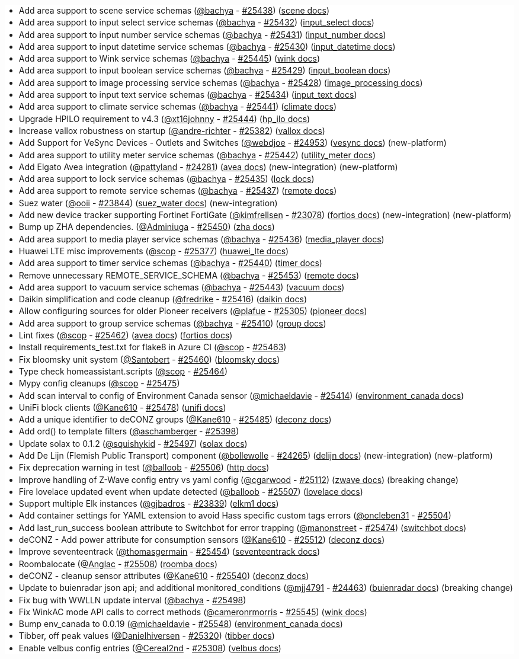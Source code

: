 - Add area support to scene service schemas ([@bachya] - [#25438]) ([scene docs])
- Add area support to input select service schemas ([@bachya] - [#25432]) ([input_select docs])
- Add area support to input number service schemas ([@bachya] - [#25431]) ([input_number docs])
- Add area support to input datetime service schemas ([@bachya] - [#25430]) ([input_datetime docs])
- Add area support to Wink service schemas ([@bachya] - [#25445]) ([wink docs])
- Add area support to input boolean service schemas ([@bachya] - [#25429]) ([input_boolean docs])
- Add area support to image processing service schemas ([@bachya] - [#25428]) ([image_processing docs])
- Add area support to input text service schemas ([@bachya] - [#25434]) ([input_text docs])
- Add area support to climate service schemas ([@bachya] - [#25441]) ([climate docs])
- Upgrade HPILO requirement to v4.3 ([@xt16johnny] - [#25444]) ([hp_ilo docs])
- Increase vallox robustness on startup ([@andre-richter] - [#25382]) ([vallox docs])
- Add Support for VeSync Devices - Outlets and Switches ([@webdjoe] - [#24953]) ([vesync docs]) (new-platform)
- Add area support to utility meter service schemas ([@bachya] - [#25442]) ([utility_meter docs])
- Add Elgato Avea integration ([@pattyland] - [#24281]) ([avea docs]) (new-integration) (new-platform)
- Add area support to lock service schemas ([@bachya] - [#25435]) ([lock docs])
- Add area support to remote service schemas ([@bachya] - [#25437]) ([remote docs])
- Suez water ([@ooii] - [#23844]) ([suez_water docs]) (new-integration)
- Add new device tracker supporting Fortinet FortiGate ([@kimfrellsen] - [#23078]) ([fortios docs]) (new-integration) (new-platform)
- Bump up ZHA dependencies. ([@Adminiuga] - [#25450]) ([zha docs])
- Add area support to media player service schemas ([@bachya] - [#25436]) ([media_player docs])
- Huawei LTE misc improvements ([@scop] - [#25377]) ([huawei_lte docs])
- Add area support to timer service schemas ([@bachya] - [#25440]) ([timer docs])
- Remove unnecessary REMOTE_SERVICE_SCHEMA ([@bachya] - [#25453]) ([remote docs])
- Add area support to vacuum service schemas ([@bachya] - [#25443]) ([vacuum docs])
- Daikin simplification and code cleanup ([@fredrike] - [#25416]) ([daikin docs])
- Allow configuring sources for older Pioneer receivers ([@plafue] - [#25305]) ([pioneer docs])
- Add area support to group service schemas ([@bachya] - [#25410]) ([group docs])
- Lint fixes ([@scop] - [#25462]) ([avea docs]) ([fortios docs])
- Install requirements_test.txt for flake8 in Azure CI ([@scop] - [#25463])
- Fix bloomsky unit system ([@Santobert] - [#25460]) ([bloomsky docs])
- Type check homeassistant.scripts ([@scop] - [#25464])
- Mypy config cleanups ([@scop] - [#25475])
- Add scan interval to config of Environment Canada sensor ([@michaeldavie] - [#25414]) ([environment_canada docs])
- UniFi block clients ([@Kane610] - [#25478]) ([unifi docs])
- Add a unique identifier to deCONZ groups ([@Kane610] - [#25485]) ([deconz docs])
- Add ord() to template filters ([@aschamberger] - [#25398])
- Update solax to 0.1.2 ([@squishykid] - [#25497]) ([solax docs])
- Add De Lijn (Flemish Public Transport) component ([@bollewolle] - [#24265]) ([delijn docs]) (new-integration) (new-platform)
- Fix deprecation warning in test ([@balloob] - [#25506]) ([http docs])
- Improve handling of Z-Wave config entry vs yaml config ([@cgarwood] - [#25112]) ([zwave docs]) (breaking change)
- Fire lovelace updated event when update detected ([@balloob] - [#25507]) ([lovelace docs])
- Support multiple Elk instances ([@gjbadros] - [#23839]) ([elkm1 docs])
- Add container settings for YAML extension to avoid Hass specific custom tags errors ([@oncleben31] - [#25504])
- Add last_run_success boolean attribute to Switchbot for error trapping ([@manonstreet] - [#25474]) ([switchbot docs])
- deCONZ - Add power attribute for consumption sensors ([@Kane610] - [#25512]) ([deconz docs])
- Improve seventeentrack ([@thomasgermain] - [#25454]) ([seventeentrack docs])
- Roombalocate ([@Anglac] - [#25508]) ([roomba docs])
- deCONZ - cleanup sensor attributes ([@Kane610] - [#25540]) ([deconz docs])
- Update to buienradar json api; and additional monitored_conditions ([@mjj4791] - [#24463]) ([buienradar docs]) (breaking change)
- Fix bug with WWLLN update interval ([@bachya] - [#25498])
- Fix WinkAC mode API calls to correct methods ([@cameronrmorris] - [#25545]) ([wink docs])
- Bump env_canada to 0.0.19 ([@michaeldavie] - [#25548]) ([environment_canada docs])
- Tibber, off peak values ([@Danielhiversen] - [#25320]) ([tibber docs])
- Enable velbus config entries ([@Cereal2nd] - [#25308]) ([velbus docs])

[@icypalm]: https://www.github.com/IcyPalm/
[@jimz011]: https://github.com/jimz011
[#25699]: https://github.com/home-assistant/home-assistant/pull/25699
[#25770]: https://github.com/home-assistant/home-assistant/pull/25770
[#25787]: https://github.com/home-assistant/home-assistant/pull/25787
[#25811]: https://github.com/home-assistant/home-assistant/pull/25811
[@Anonym-tsk]: https://github.com/Anonym-tsk
[@aetaric]: https://github.com/aetaric
[@fbradyirl]: https://github.com/fbradyirl
[@jjlawren]: https://github.com/jjlawren
[cisco_mobility_express docs]: /integrations/cisco_mobility_express/
[deconz docs]: /integrations/deconz/
[haveibeenpwned docs]: /integrations/haveibeenpwned/
[unifi docs]: /integrations/unifi/
[#25763]: https://github.com/home-assistant/home-assistant/pull/25763
[#25820]: https://github.com/home-assistant/home-assistant/pull/25820
[#25830]: https://github.com/home-assistant/home-assistant/pull/25830
[#25851]: https://github.com/home-assistant/home-assistant/pull/25851
[#25859]: https://github.com/home-assistant/home-assistant/pull/25859
[#25876]: https://github.com/home-assistant/home-assistant/pull/25876
[#25881]: https://github.com/home-assistant/home-assistant/pull/25881
[@Kane610]: https://github.com/Kane610
[@andrewsayre]: https://github.com/andrewsayre
[@brandond]: https://github.com/brandond
[@cameronrmorris]: https://github.com/cameronrmorris
[@cgtobi]: https://github.com/cgtobi
[@pvizeli]: https://github.com/pvizeli
[@tombbo]: https://github.com/tombbo
[knx docs]: /integrations/knx/
[netatmo docs]: /integrations/netatmo/
[nuki docs]: /integrations/nuki/
[smartthings docs]: /integrations/smartthings/
[unifi docs]: /integrations/unifi/
[vera docs]: /integrations/vera/
[wink docs]: /integrations/wink/
[#22701]: https://github.com/home-assistant/home-assistant/pull/22701
[#22888]: https://github.com/home-assistant/home-assistant/pull/22888
[#23078]: https://github.com/home-assistant/home-assistant/pull/23078
[#23839]: https://github.com/home-assistant/home-assistant/pull/23839
[#23844]: https://github.com/home-assistant/home-assistant/pull/23844
[#24061]: https://github.com/home-assistant/home-assistant/pull/24061
[#24265]: https://github.com/home-assistant/home-assistant/pull/24265
[#24281]: https://github.com/home-assistant/home-assistant/pull/24281
[#24367]: https://github.com/home-assistant/home-assistant/pull/24367
[#24427]: https://github.com/home-assistant/home-assistant/pull/24427
[#24463]: https://github.com/home-assistant/home-assistant/pull/24463
[#24738]: https://github.com/home-assistant/home-assistant/pull/24738
[#24884]: https://github.com/home-assistant/home-assistant/pull/24884
[#24908]: https://github.com/home-assistant/home-assistant/pull/24908
[#24919]: https://github.com/home-assistant/home-assistant/pull/24919
[#24950]: https://github.com/home-assistant/home-assistant/pull/24950
[#24953]: https://github.com/home-assistant/home-assistant/pull/24953
[#24956]: https://github.com/home-assistant/home-assistant/pull/24956
[#24991]: https://github.com/home-assistant/home-assistant/pull/24991
[#25052]: https://github.com/home-assistant/home-assistant/pull/25052
[#25056]: https://github.com/home-assistant/home-assistant/pull/25056
[#25071]: https://github.com/home-assistant/home-assistant/pull/25071
[#25083]: https://github.com/home-assistant/home-assistant/pull/25083
[#25085]: https://github.com/home-assistant/home-assistant/pull/25085
[#25086]: https://github.com/home-assistant/home-assistant/pull/25086
[#25090]: https://github.com/home-assistant/home-assistant/pull/25090
[#25091]: https://github.com/home-assistant/home-assistant/pull/25091
[#25093]: https://github.com/home-assistant/home-assistant/pull/25093
[#25094]: https://github.com/home-assistant/home-assistant/pull/25094
[#25108]: https://github.com/home-assistant/home-assistant/pull/25108
[#25111]: https://github.com/home-assistant/home-assistant/pull/25111
[#25112]: https://github.com/home-assistant/home-assistant/pull/25112
[#25117]: https://github.com/home-assistant/home-assistant/pull/25117
[#25120]: https://github.com/home-assistant/home-assistant/pull/25120
[#25127]: https://github.com/home-assistant/home-assistant/pull/25127
[#25128]: https://github.com/home-assistant/home-assistant/pull/25128
[#25129]: https://github.com/home-assistant/home-assistant/pull/25129
[#25132]: https://github.com/home-assistant/home-assistant/pull/25132
[#25144]: https://github.com/home-assistant/home-assistant/pull/25144
[#25157]: https://github.com/home-assistant/home-assistant/pull/25157
[#25158]: https://github.com/home-assistant/home-assistant/pull/25158
[#25161]: https://github.com/home-assistant/home-assistant/pull/25161
[#25172]: https://github.com/home-assistant/home-assistant/pull/25172
[#25173]: https://github.com/home-assistant/home-assistant/pull/25173
[#25174]: https://github.com/home-assistant/home-assistant/pull/25174
[#25175]: https://github.com/home-assistant/home-assistant/pull/25175
[#25176]: https://github.com/home-assistant/home-assistant/pull/25176
[#25181]: https://github.com/home-assistant/home-assistant/pull/25181
[#25182]: https://github.com/home-assistant/home-assistant/pull/25182
[#25186]: https://github.com/home-assistant/home-assistant/pull/25186
[#25188]: https://github.com/home-assistant/home-assistant/pull/25188
[#25190]: https://github.com/home-assistant/home-assistant/pull/25190
[#25194]: https://github.com/home-assistant/home-assistant/pull/25194
[#25195]: https://github.com/home-assistant/home-assistant/pull/25195
[#25199]: https://github.com/home-assistant/home-assistant/pull/25199
[#25200]: https://github.com/home-assistant/home-assistant/pull/25200
[#25201]: https://github.com/home-assistant/home-assistant/pull/25201
[#25202]: https://github.com/home-assistant/home-assistant/pull/25202
[#25207]: https://github.com/home-assistant/home-assistant/pull/25207
[#25208]: https://github.com/home-assistant/home-assistant/pull/25208
[#25221]: https://github.com/home-assistant/home-assistant/pull/25221
[#25234]: https://github.com/home-assistant/home-assistant/pull/25234
[#25249]: https://github.com/home-assistant/home-assistant/pull/25249
[#25260]: https://github.com/home-assistant/home-assistant/pull/25260
[#25265]: https://github.com/home-assistant/home-assistant/pull/25265
[#25284]: https://github.com/home-assistant/home-assistant/pull/25284
[#25304]: https://github.com/home-assistant/home-assistant/pull/25304
[#25305]: https://github.com/home-assistant/home-assistant/pull/25305
[#25308]: https://github.com/home-assistant/home-assistant/pull/25308
[#25316]: https://github.com/home-assistant/home-assistant/pull/25316
[#25317]: https://github.com/home-assistant/home-assistant/pull/25317
[#25320]: https://github.com/home-assistant/home-assistant/pull/25320
[#25338]: https://github.com/home-assistant/home-assistant/pull/25338
[#25339]: https://github.com/home-assistant/home-assistant/pull/25339
[#25340]: https://github.com/home-assistant/home-assistant/pull/25340
[#25341]: https://github.com/home-assistant/home-assistant/pull/25341
[#25355]: https://github.com/home-assistant/home-assistant/pull/25355
[#25357]: https://github.com/home-assistant/home-assistant/pull/25357
[#25365]: https://github.com/home-assistant/home-assistant/pull/25365
[#25373]: https://github.com/home-assistant/home-assistant/pull/25373
[#25375]: https://github.com/home-assistant/home-assistant/pull/25375
[#25377]: https://github.com/home-assistant/home-assistant/pull/25377
[#25382]: https://github.com/home-assistant/home-assistant/pull/25382
[#25390]: https://github.com/home-assistant/home-assistant/pull/25390
[#25398]: https://github.com/home-assistant/home-assistant/pull/25398
[#25401]: https://github.com/home-assistant/home-assistant/pull/25401
[#25402]: https://github.com/home-assistant/home-assistant/pull/25402
[#25403]: https://github.com/home-assistant/home-assistant/pull/25403
[#25408]: https://github.com/home-assistant/home-assistant/pull/25408
[#25409]: https://github.com/home-assistant/home-assistant/pull/25409
[#25410]: https://github.com/home-assistant/home-assistant/pull/25410
[#25414]: https://github.com/home-assistant/home-assistant/pull/25414
[#25415]: https://github.com/home-assistant/home-assistant/pull/25415
[#25416]: https://github.com/home-assistant/home-assistant/pull/25416
[#25422]: https://github.com/home-assistant/home-assistant/pull/25422
[#25425]: https://github.com/home-assistant/home-assistant/pull/25425
[#25428]: https://github.com/home-assistant/home-assistant/pull/25428
[#25429]: https://github.com/home-assistant/home-assistant/pull/25429
[#25430]: https://github.com/home-assistant/home-assistant/pull/25430
[#25431]: https://github.com/home-assistant/home-assistant/pull/25431
[#25432]: https://github.com/home-assistant/home-assistant/pull/25432
[#25434]: https://github.com/home-assistant/home-assistant/pull/25434
[#25435]: https://github.com/home-assistant/home-assistant/pull/25435
[#25436]: https://github.com/home-assistant/home-assistant/pull/25436
[#25437]: https://github.com/home-assistant/home-assistant/pull/25437
[#25438]: https://github.com/home-assistant/home-assistant/pull/25438
[#25439]: https://github.com/home-assistant/home-assistant/pull/25439
[#25440]: https://github.com/home-assistant/home-assistant/pull/25440
[#25441]: https://github.com/home-assistant/home-assistant/pull/25441
[#25442]: https://github.com/home-assistant/home-assistant/pull/25442
[#25443]: https://github.com/home-assistant/home-assistant/pull/25443
[#25444]: https://github.com/home-assistant/home-assistant/pull/25444
[#25445]: https://github.com/home-assistant/home-assistant/pull/25445
[#25450]: https://github.com/home-assistant/home-assistant/pull/25450
[#25453]: https://github.com/home-assistant/home-assistant/pull/25453
[#25454]: https://github.com/home-assistant/home-assistant/pull/25454
[#25457]: https://github.com/home-assistant/home-assistant/pull/25457
[#25460]: https://github.com/home-assistant/home-assistant/pull/25460
[#25462]: https://github.com/home-assistant/home-assistant/pull/25462
[#25463]: https://github.com/home-assistant/home-assistant/pull/25463
[#25464]: https://github.com/home-assistant/home-assistant/pull/25464
[#25474]: https://github.com/home-assistant/home-assistant/pull/25474
[#25475]: https://github.com/home-assistant/home-assistant/pull/25475
[#25478]: https://github.com/home-assistant/home-assistant/pull/25478
[#25485]: https://github.com/home-assistant/home-assistant/pull/25485
[#25491]: https://github.com/home-assistant/home-assistant/pull/25491
[#25497]: https://github.com/home-assistant/home-assistant/pull/25497
[#25498]: https://github.com/home-assistant/home-assistant/pull/25498
[#25500]: https://github.com/home-assistant/home-assistant/pull/25500
[#25503]: https://github.com/home-assistant/home-assistant/pull/25503
[#25504]: https://github.com/home-assistant/home-assistant/pull/25504
[#25506]: https://github.com/home-assistant/home-assistant/pull/25506
[#25507]: https://github.com/home-assistant/home-assistant/pull/25507
[#25508]: https://github.com/home-assistant/home-assistant/pull/25508
[#25511]: https://github.com/home-assistant/home-assistant/pull/25511
[#25512]: https://github.com/home-assistant/home-assistant/pull/25512
[#25524]: https://github.com/home-assistant/home-assistant/pull/25524
[#25528]: https://github.com/home-assistant/home-assistant/pull/25528
[#25529]: https://github.com/home-assistant/home-assistant/pull/25529
[#25532]: https://github.com/home-assistant/home-assistant/pull/25532
[#25534]: https://github.com/home-assistant/home-assistant/pull/25534
[#25537]: https://github.com/home-assistant/home-assistant/pull/25537
[#25540]: https://github.com/home-assistant/home-assistant/pull/25540
[#25543]: https://github.com/home-assistant/home-assistant/pull/25543
[#25545]: https://github.com/home-assistant/home-assistant/pull/25545
[#25546]: https://github.com/home-assistant/home-assistant/pull/25546
[#25548]: https://github.com/home-assistant/home-assistant/pull/25548
[#25551]: https://github.com/home-assistant/home-assistant/pull/25551
[#25553]: https://github.com/home-assistant/home-assistant/pull/25553
[#25557]: https://github.com/home-assistant/home-assistant/pull/25557
[#25558]: https://github.com/home-assistant/home-assistant/pull/25558
[#25560]: https://github.com/home-assistant/home-assistant/pull/25560
[#25561]: https://github.com/home-assistant/home-assistant/pull/25561
[#25567]: https://github.com/home-assistant/home-assistant/pull/25567
[#25568]: https://github.com/home-assistant/home-assistant/pull/25568
[#25569]: https://github.com/home-assistant/home-assistant/pull/25569
[#25570]: https://github.com/home-assistant/home-assistant/pull/25570
[#25575]: https://github.com/home-assistant/home-assistant/pull/25575
[#25580]: https://github.com/home-assistant/home-assistant/pull/25580
[#25581]: https://github.com/home-assistant/home-assistant/pull/25581
[#25582]: https://github.com/home-assistant/home-assistant/pull/25582
[#25585]: https://github.com/home-assistant/home-assistant/pull/25585
[#25590]: https://github.com/home-assistant/home-assistant/pull/25590
[#25592]: https://github.com/home-assistant/home-assistant/pull/25592
[#25593]: https://github.com/home-assistant/home-assistant/pull/25593
[#25594]: https://github.com/home-assistant/home-assistant/pull/25594
[#25599]: https://github.com/home-assistant/home-assistant/pull/25599
[#25602]: https://github.com/home-assistant/home-assistant/pull/25602
[#25605]: https://github.com/home-assistant/home-assistant/pull/25605
[#25607]: https://github.com/home-assistant/home-assistant/pull/25607
[#25610]: https://github.com/home-assistant/home-assistant/pull/25610
[#25618]: https://github.com/home-assistant/home-assistant/pull/25618
[#25625]: https://github.com/home-assistant/home-assistant/pull/25625
[#25629]: https://github.com/home-assistant/home-assistant/pull/25629
[#25630]: https://github.com/home-assistant/home-assistant/pull/25630
[#25631]: https://github.com/home-assistant/home-assistant/pull/25631
[#25633]: https://github.com/home-assistant/home-assistant/pull/25633
[#25636]: https://github.com/home-assistant/home-assistant/pull/25636
[#25639]: https://github.com/home-assistant/home-assistant/pull/25639
[#25641]: https://github.com/home-assistant/home-assistant/pull/25641
[#25642]: https://github.com/home-assistant/home-assistant/pull/25642
[#25643]: https://github.com/home-assistant/home-assistant/pull/25643
[#25653]: https://github.com/home-assistant/home-assistant/pull/25653
[#25669]: https://github.com/home-assistant/home-assistant/pull/25669
[#25679]: https://github.com/home-assistant/home-assistant/pull/25679
[#25680]: https://github.com/home-assistant/home-assistant/pull/25680
[#25683]: https://github.com/home-assistant/home-assistant/pull/25683
[#25690]: https://github.com/home-assistant/home-assistant/pull/25690
[#25691]: https://github.com/home-assistant/home-assistant/pull/25691
[#25696]: https://github.com/home-assistant/home-assistant/pull/25696
[#25702]: https://github.com/home-assistant/home-assistant/pull/25702
[#25713]: https://github.com/home-assistant/home-assistant/pull/25713
[#25726]: https://github.com/home-assistant/home-assistant/pull/25726
[#25731]: https://github.com/home-assistant/home-assistant/pull/25731
[#25732]: https://github.com/home-assistant/home-assistant/pull/25732
[#25735]: https://github.com/home-assistant/home-assistant/pull/25735
[@9R]: https://github.com/9R
[@Adminiuga]: https://github.com/Adminiuga
[@Anglac]: https://github.com/Anglac
[@Bouni]: https://github.com/Bouni
[@Cereal2nd]: https://github.com/Cereal2nd
[@ChristianKuehnel]: https://github.com/ChristianKuehnel
[@Danielhiversen]: https://github.com/Danielhiversen
[@DarkFox]: https://github.com/DarkFox
[@FrederikBolding]: https://github.com/FrederikBolding
[@Jc2k]: https://github.com/Jc2k
[@JonGilmore]: https://github.com/JonGilmore
[@Kane610]: https://github.com/Kane610
[@MartinHjelmare]: https://github.com/MartinHjelmare
[@PhilRW]: https://github.com/PhilRW
[@Quentame]: https://github.com/Quentame
[@Santobert]: https://github.com/Santobert
[@SukramJ]: https://github.com/SukramJ
[@Yarikx]: https://github.com/Yarikx
[@adrum]: https://github.com/adrum
[@alengwenus]: https://github.com/alengwenus
[@amelchio]: https://github.com/amelchio
[@andersonshatch]: https://github.com/andersonshatch
[@andre-richter]: https://github.com/andre-richter
[@andrewsayre]: https://github.com/andrewsayre
[@aschamberger]: https://github.com/aschamberger
[@asleeis]: https://github.com/asleeis
[@austinmroczek]: https://github.com/austinmroczek
[@bachya]: https://github.com/bachya
[@balloob]: https://github.com/balloob
[@benleb]: https://github.com/benleb
[@bollewolle]: https://github.com/bollewolle
[@cameronrmorris]: https://github.com/cameronrmorris
[@cgarwood]: https://github.com/cgarwood
[@cgtobi]: https://github.com/cgtobi
[@croghostrider]: https://github.com/croghostrider
[@definitio]: https://github.com/definitio
[@depl0y]: https://github.com/depl0y
[@dmulcahey]: https://github.com/dmulcahey
[@dshokouhi]: https://github.com/dshokouhi
[@dwradcliffe]: https://github.com/dwradcliffe
[@elupus]: https://github.com/elupus
[@escoand]: https://github.com/escoand
[@fabaff]: https://github.com/fabaff
[@farmio]: https://github.com/farmio
[@fbradyirl]: https://github.com/fbradyirl
[@franfos]: https://github.com/franfos
[@fredrike]: https://github.com/fredrike
[@frenck]: https://github.com/frenck
[@gjbadros]: https://github.com/gjbadros
[@gorynychzmey]: https://github.com/gorynychzmey
[@gtdiehl]: https://github.com/gtdiehl
[@iamtpage]: https://github.com/iamtpage
[@jesserizzo]: https://github.com/jesserizzo
[@keesschollaart81]: https://github.com/keesschollaart81
[@kifeo]: https://github.com/kifeo
[@kimfrellsen]: https://github.com/kimfrellsen
[@ktnrg45]: https://github.com/ktnrg45
[@lealoureiro]: https://github.com/lealoureiro
[@ljmerza]: https://github.com/ljmerza
[@lyghtnox]: https://github.com/lyghtnox
[@manonstreet]: https://github.com/manonstreet
[@manutenfruits]: https://github.com/manutenfruits
[@michaeldavie]: https://github.com/michaeldavie
[@mjj4791]: https://github.com/mjj4791
[@nielstron]: https://github.com/nielstron
[@nierob]: https://github.com/nierob
[@oncleben31]: https://github.com/oncleben31
[@ooii]: https://github.com/ooii
[@orson1282]: https://github.com/orson1282
[@pattyland]: https://github.com/pattyland
[@plafue]: https://github.com/plafue
[@postlund]: https://github.com/postlund
[@pvizeli]: https://github.com/pvizeli
[@rossdargan]: https://github.com/rossdargan
[@rtclauss]: https://github.com/rtclauss
[@rytilahti]: https://github.com/rytilahti
[@scop]: https://github.com/scop
[@shbatm]: https://github.com/shbatm
[@squishykid]: https://github.com/squishykid
[@teharris1]: https://github.com/teharris1
[@tetienne]: https://github.com/tetienne
[@thomasgermain]: https://github.com/thomasgermain
[@thomasloven]: https://github.com/thomasloven
[@tofuSCHNITZEL]: https://github.com/tofuSCHNITZEL
[@tsvi]: https://github.com/tsvi
[@webdjoe]: https://github.com/webdjoe
[@xt16johnny]: https://github.com/xt16johnny
[@yeralin]: https://github.com/yeralin
[@zxdavb]: https://github.com/zxdavb
[alarm_control_panel docs]: /integrations/alarm_control_panel/
[ambient_station docs]: /integrations/ambient_station/
[apache_kafka docs]: /integrations/apache_kafka/
[automation docs]: /integrations/automation/
[avea docs]: /integrations/avea/
[bloomsky docs]: /integrations/bloomsky/
[bluetooth_tracker docs]: /integrations/bluetooth_tracker/
[buienradar docs]: /integrations/buienradar/
[caldav docs]: /integrations/caldav/
[calendar docs]: /integrations/calendar/
[cisco_mobility_express docs]: /integrations/cisco_mobility_express/
[climate docs]: /integrations/climate/
[cloud docs]: /integrations/cloud/
[counter docs]: /integrations/counter/
[cover docs]: /integrations/cover/
[daikin docs]: /integrations/daikin/
[darksky docs]: /integrations/darksky/
[deconz docs]: /integrations/deconz/
[delijn docs]: /integrations/delijn/
[demo docs]: /integrations/demo/
[device_tracker docs]: /integrations/device_tracker/
[discord docs]: /integrations/discord/
[ecobee docs]: /integrations/ecobee/
[elkm1 docs]: /integrations/elkm1/
[emulated_hue docs]: /integrations/emulated_hue/
[enphase_envoy docs]: /integrations/enphase_envoy/
[environment_canada docs]: /integrations/environment_canada/
[evohome docs]: /integrations/evohome/
[fan docs]: /integrations/fan/
[fleetgo docs]: /integrations/fleetgo/
[flux_led docs]: /integrations/flux_led/
[fortios docs]: /integrations/fortios/
[geniushub docs]: /integrations/geniushub/
[google cal docs]: /integrations/calendar.google/
[google_assistant docs]: /integrations/google_assistant/
[google_maps docs]: /integrations/google_maps/
[google_travel_time docs]: /integrations/google_travel_time/
[group docs]: /integrations/group/
[history docs]: /integrations/history/
[hive docs]: /integrations/hive/
[homeassistant docs]: /integrations/homeassistant/
[homekit docs]: /integrations/homekit/
[homekit_controller docs]: /integrations/homekit_controller/
[homematicip_cloud docs]: /integrations/homematicip_cloud/
[hp_ilo docs]: /integrations/hp_ilo/
[html5 docs]: /integrations/html5/
[http docs]: /integrations/http/
[huawei_lte docs]: /integrations/huawei_lte/
[image_processing docs]: /integrations/image_processing/
[incomfort docs]: /integrations/incomfort/
[input_boolean docs]: /integrations/input_boolean/
[input_datetime docs]: /integrations/input_datetime/
[input_number docs]: /integrations/input_number/
[input_select docs]: /integrations/input_select/
[input_text docs]: /integrations/input_text/
[insteon docs]: /integrations/insteon/
[jewish_calendar docs]: /integrations/jewish_calendar/
[knx docs]: /integrations/knx/
[lcn docs]: /integrations/lcn/
[lock docs]: /integrations/lock/
[lovelace docs]: /integrations/lovelace/
[luci docs]: /integrations/luci/
[lutron docs]: /integrations/lutron/
[mastodon docs]: /integrations/mastodon/
[media_extractor docs]: /integrations/media_extractor/
[media_player docs]: /integrations/media_player/
[meteo_france docs]: /integrations/meteo_france/
[mikrotik docs]: /integrations/mikrotik/
[mqtt docs]: /integrations/mqtt/
[mvglive docs]: /integrations/mvglive/
[n26 docs]: /integrations/n26/
[neato docs]: /integrations/neato/
[nest docs]: /integrations/nest/
[netatmo docs]: /integrations/netatmo/
[netgear_lte docs]: /integrations/netgear_lte/
[nextbus docs]: /integrations/nextbus/
[notion docs]: /integrations/notion/
[nuki docs]: /integrations/nuki/
[opensensemap docs]: /integrations/opensensemap/
[pioneer docs]: /integrations/pioneer/
[ps4 docs]: /integrations/ps4/
[rainforest_eagle docs]: /integrations/rainforest_eagle/
[rejseplanen docs]: /integrations/rejseplanen/
[remote docs]: /integrations/remote/
[ring docs]: /integrations/ring/
[ritassist docs]: /integrations/fleetgo
[roku docs]: /integrations/roku/
[roomba docs]: /integrations/roomba/
[samsungtv docs]: /integrations/samsungtv/
[scene docs]: /integrations/scene/
[script docs]: /integrations/script/
[seventeentrack docs]: /integrations/seventeentrack/
[simplisafe docs]: /integrations/simplisafe/
[smartthings docs]: /integrations/smartthings/
[snapcast docs]: /integrations/snapcast/
[solax docs]: /integrations/solax/
[somfy docs]: /integrations/somfy/
[songpal docs]: /integrations/songpal/
[splunk docs]: /integrations/splunk/
[spotify docs]: /integrations/spotify/
[suez_water docs]: /integrations/suez_water/
[switchbot docs]: /integrations/switchbot/
[syncthru docs]: /integrations/syncthru/
[system_health docs]: /integrations/system_health/
[tado docs]: /integrations/tado/
[telnet docs]: /integrations/telnet/
[tibber docs]: /integrations/tibber/
[timer docs]: /integrations/timer/
[todoist docs]: /integrations/todoist/
[totalconnect docs]: /integrations/totalconnect/
[transmission docs]: /integrations/transmission/
[twentemilieu docs]: /integrations/twentemilieu/
[unifi docs]: /integrations/unifi/
[utility_meter docs]: /integrations/utility_meter/
[vacuum docs]: /integrations/vacuum/
[vallox docs]: /integrations/vallox/
[velbus docs]: /integrations/velbus/
[venstar docs]: /integrations/venstar/
[vesync docs]: /integrations/vesync/
[wink docs]: /integrations/wink/
[workday docs]: /integrations/workday/
[xiaomi_miio docs]: /integrations/xiaomi_miio/
[zha docs]: /integrations/zha/
[zwave docs]: /integrations/zwave/